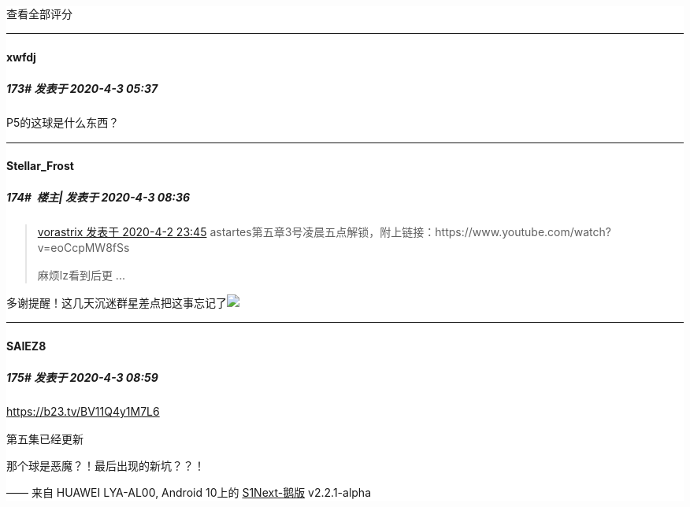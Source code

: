 

查看全部评分






*****

####  xwfdj  
##### 173#       发表于 2020-4-3 05:37




P5的这球是什么东西？







*****

####  Stellar_Frost  
##### 174#         楼主| 发表于 2020-4-3 08:36



<blockquote><a href="httphttps://bbs.saraba1st.com/2b/forum.php?mod=redirect&amp;goto=findpost&amp;pid=46961430&amp;ptid=1839821" target="_blank">vorastrix 发表于 2020-4-2 23:45</a>
astartes第五章3号凌晨五点解锁，附上链接：https://www.youtube.com/watch?v=eoCcpMW8fSs

麻烦lz看到后更 ...</blockquote>
多谢提醒！这几天沉迷群星差点把这事忘记了<img src="https://static.saraba1st.com/image/smiley/face2017/068.png" referrerpolicy="no-referrer">







*****

####  SAIEZ8  
##### 175#       发表于 2020-4-3 08:59




https://b23.tv/BV11Q4y1M7L6

第五集已经更新 

那个球是恶魔？！最后出现的新坑？？！


—— 来自 HUAWEI LYA-AL00, Android 10上的 [S1Next-鹅版](https://github.com/ykrank/S1-Next/releases) v2.2.1-alpha






